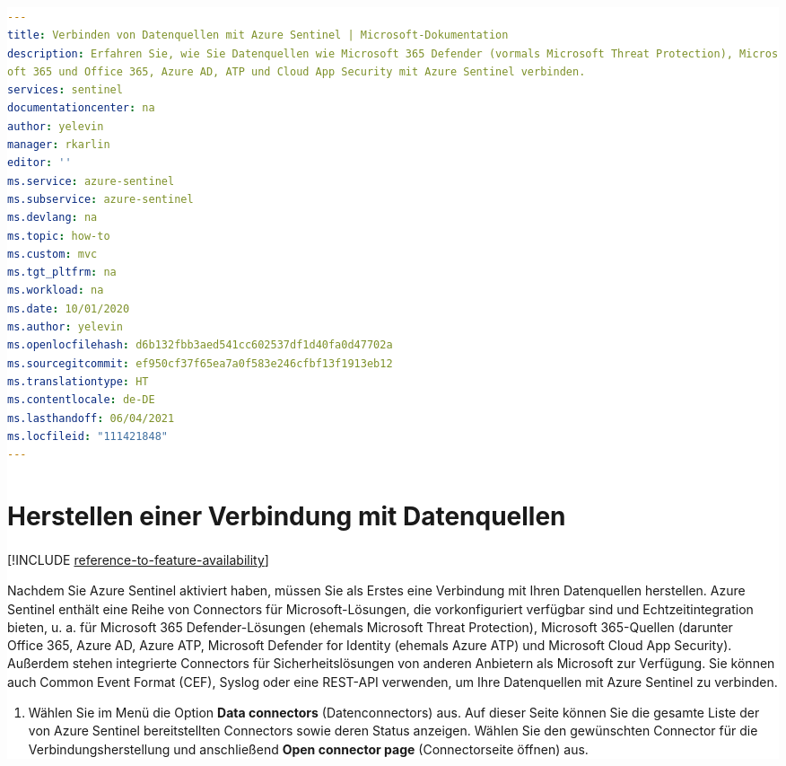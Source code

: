 ```yaml
---
title: Verbinden von Datenquellen mit Azure Sentinel | Microsoft-Dokumentation
description: Erfahren Sie, wie Sie Datenquellen wie Microsoft 365 Defender (vormals Microsoft Threat Protection), Microsoft 365 und Office 365, Azure AD, ATP und Cloud App Security mit Azure Sentinel verbinden.
services: sentinel
documentationcenter: na
author: yelevin
manager: rkarlin
editor: ''
ms.service: azure-sentinel
ms.subservice: azure-sentinel
ms.devlang: na
ms.topic: how-to
ms.custom: mvc
ms.tgt_pltfrm: na
ms.workload: na
ms.date: 10/01/2020
ms.author: yelevin
ms.openlocfilehash: d6b132fbb3aed541cc602537df1d40fa0d47702a
ms.sourcegitcommit: ef950cf37f65ea7a0f583e246cfbf13f1913eb12
ms.translationtype: HT
ms.contentlocale: de-DE
ms.lasthandoff: 06/04/2021
ms.locfileid: "111421848"
---
```

# <a name="connect-data-sources"></a>Herstellen einer Verbindung mit Datenquellen

[!INCLUDE [reference-to-feature-availability](includes/reference-to-feature-availability.md)]

Nachdem Sie Azure Sentinel aktiviert haben, müssen Sie als Erstes eine Verbindung mit Ihren Datenquellen herstellen. Azure Sentinel enthält eine Reihe von Connectors für Microsoft-Lösungen, die vorkonfiguriert verfügbar sind und Echtzeitintegration bieten, u. a. für Microsoft 365 Defender-Lösungen (ehemals Microsoft Threat Protection), Microsoft 365-Quellen (darunter Office 365, Azure AD, Azure ATP, Microsoft Defender for Identity (ehemals Azure ATP) und Microsoft Cloud App Security). Außerdem stehen integrierte Connectors für Sicherheitslösungen von anderen Anbietern als Microsoft zur Verfügung. Sie können auch Common Event Format (CEF), Syslog oder eine REST-API verwenden, um Ihre Datenquellen mit Azure Sentinel zu verbinden.

1. Wählen Sie im Menü die Option **Data connectors** (Datenconnectors) aus. Auf dieser Seite können Sie die gesamte Liste der von Azure Sentinel bereitstellten Connectors sowie deren Status anzeigen. Wählen Sie den gewünschten Connector für die Verbindungsherstellung und anschließend **Open connector page** (Connectorseite öffnen) aus. 
